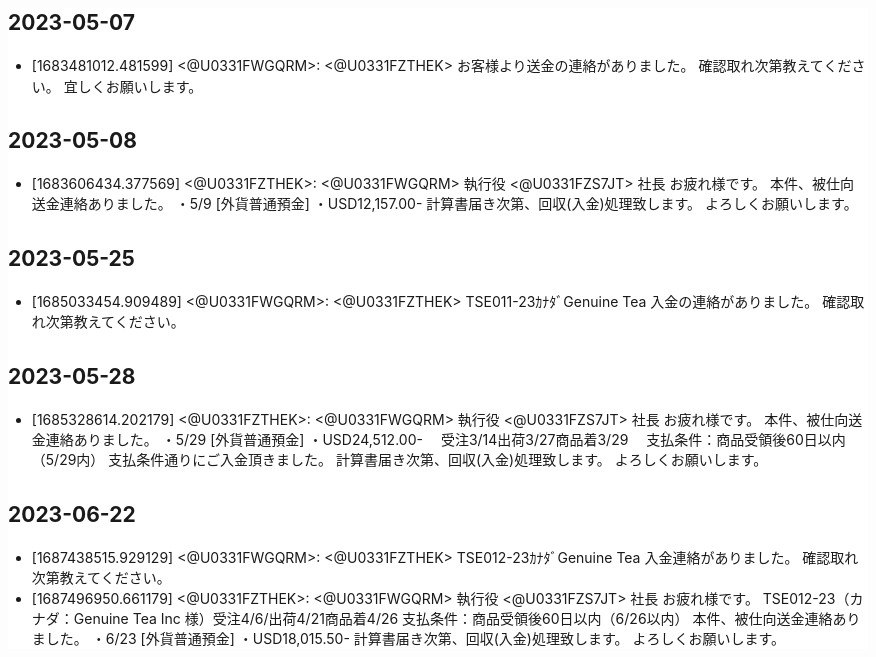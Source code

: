 ## 2023-05-07

- [1683481012.481599] <@U0331FWGQRM>: <@U0331FZTHEK>
お客様より送金の連絡がありました。
確認取れ次第教えてください。
宜しくお願いします。

## 2023-05-08

- [1683606434.377569] <@U0331FZTHEK>: <@U0331FWGQRM> 執行役 <@U0331FZS7JT> 社長
お疲れ様です。
本件、被仕向送金連絡ありました。
・5/9 [外貨普通預金]
・USD12,157.00-
計算書届き次第、回収(入金)処理致します。
よろしくお願いします。

## 2023-05-25

- [1685033454.909489] <@U0331FWGQRM>: <@U0331FZTHEK>
TSE011-23ｶﾅﾀﾞGenuine Tea
入金の連絡がありました。
確認取れ次第教えてください。

## 2023-05-28

- [1685328614.202179] <@U0331FZTHEK>: <@U0331FWGQRM> 執行役 <@U0331FZS7JT> 社長
お疲れ様です。
本件、被仕向送金連絡ありました。
・5/29 [外貨普通預金]
・USD24,512.00-
　受注3/14出荷3/27商品着3/29
　支払条件：商品受領後60日以内（5/29内）
支払条件通りにご入金頂きました。
計算書届き次第、回収(入金)処理致します。
よろしくお願いします。

## 2023-06-22

- [1687438515.929129] <@U0331FWGQRM>: <@U0331FZTHEK>
TSE012-23ｶﾅﾀﾞGenuine Tea
入金連絡がありました。
確認取れ次第教えてください。
- [1687496950.661179] <@U0331FZTHEK>: <@U0331FWGQRM> 執行役 <@U0331FZS7JT> 社長
お疲れ様です。
TSE012-23（カナダ：Genuine Tea Inc 様）受注4/6/出荷4/21商品着4/26
支払条件：商品受領後60日以内（6/26以内）
本件、被仕向送金連絡ありました。
・6/23 [外貨普通預金]
・USD18,015.50-
計算書届き次第、回収(入金)処理致します。
よろしくお願いします。
